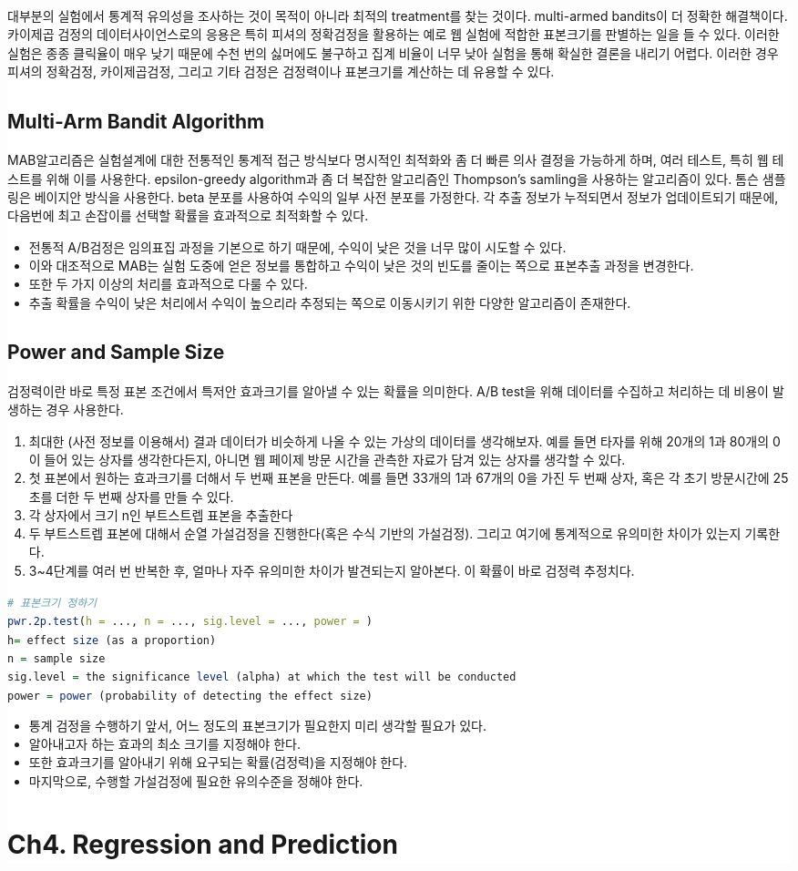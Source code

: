 대부분의 실험에서 통계적 유의성을 조사하는 것이 목적이 아니라 최적의 treatment를 찾는 것이다. multi-armed
bandits이 더 정확한 해결책이다. 카이제곱 검정의 데이터사이언스로의 응용은 특히 피셔의 정확검정을 활용하는 예로 웹 실험에
적합한 표본크기를 판별하는 일을 들 수 있다. 이러한 실험은 종종 클릭율이 매우 낮기 때문에 수천 번의 싫머에도 불구하고 집계
비율이 너무 낮아 실험을 통해 확실한 결론을 내리기 어렵다. 이러한 경우 피셔의 정확검정, 카이제곱검정, 그리고 기타 검정은
검정력이나 표본크기를 계산하는 데 유용할 수 있다.

## Multi-Arm Bandit Algorithm

MAB알고리즘은 실험설계에 대한 전통적인 통계적 접근 방식보다 명시적인 최적화와 좀 더 빠른 의사 결정을 가능하게 하며, 여러
테스트, 특히 웹 테스트를 위해 이를 사용한다. epsilon-greedy algorithm과 좀 더 복잡한 알고리즘인
Thompson’s samling을 사용하는 알고리즘이 있다. 톰슨 샘플링은 베이지안 방식을 사용한다. beta 분포를 사용하여
수익의 일부 사전 분포를 가정한다. 각 추출 정보가 누적되면서 정보가 업데이트되기 때문에, 다음번에 최고 손잡이를 선택할
확률을 효과적으로 최적화할 수 있다.

  - 전통적 A/B검정은 임의표집 과정을 기본으로 하기 때문에, 수익이 낮은 것을 너무 많이 시도할 수 있다.
  - 이와 대조적으로 MAB는 실험 도중에 얻은 정보를 통합하고 수익이 낮은 것의 빈도를 줄이는 쪽으로 표본추출 과정을
    변경한다.
  - 또한 두 가지 이상의 처리를 효과적으로 다룰 수 있다.
  - 추출 확률을 수익이 낮은 처리에서 수익이 높으리라 추정되는 쪽으로 이동시키기 위한 다양한 알고리즘이 존재한다.

## Power and Sample Size

검정력이란 바로 특정 표본 조건에서 특저안 효과크기를 알아낼 수 있는 확률을 의미한다. A/B test을 위해 데이터를 수집하고
처리하는 데 비용이 발생하는 경우 사용한다.

1.  최대한 (사전 정보를 이용해서) 결과 데이터가 비슷하게 나올 수 있는 가상의 데이터를 생각해보자. 예를 들면 타자를 위해
    20개의 1과 80개의 0이 들어 있는 상자를 생각한다든지, 아니면 웹 페이제 방문 시간을 관측한 자료가 담겨 있는 상자를
    생각할 수 있다.
2.  첫 표본에서 원하는 효과크기를 더해서 두 번째 표본을 만든다. 예를 들면 33개의 1과 67개의 0을 가진 두 번째 상자,
    혹은 각 초기 방문시간에 25초를 더한 두 번째 상자를 만들 수 있다.
3.  각 상자에서 크기 n인 부트스트렙 표본을 추출한다
4.  두 부트스트렙 표본에 대해서 순열 가설검정을 진행한다(혹은 수식 기반의 가설검정). 그리고 여기에 통계적으로 유의미한
    차이가 있는지 기록한다.
5.  3~4단계를 여러 번 반복한 후, 얼마나 자주 유의미한 차이가 발견되는지 알아본다. 이 확률이 바로 검정력 추정치다.



``` r
# 표본크기 정하기
pwr.2p.test(h = ..., n = ..., sig.level = ..., power = )
h= effect size (as a proportion)
n = sample size
sig.level = the significance level (alpha) at which the test will be conducted
power = power (probability of detecting the effect size)
```

  - 통계 검정을 수행하기 앞서, 어느 정도의 표본크기가 필요한지 미리 생각할 필요가 있다.
  - 알아내고자 하는 효과의 최소 크기를 지정해야 한다.
  - 또한 효과크기를 알아내기 위해 요구되는 확률(검정력)을 지정해야 한다.
  - 마지막으로, 수행할 가설검정에 필요한 유의수준을 정해야 한다.

# Ch4. Regression and Prediction
